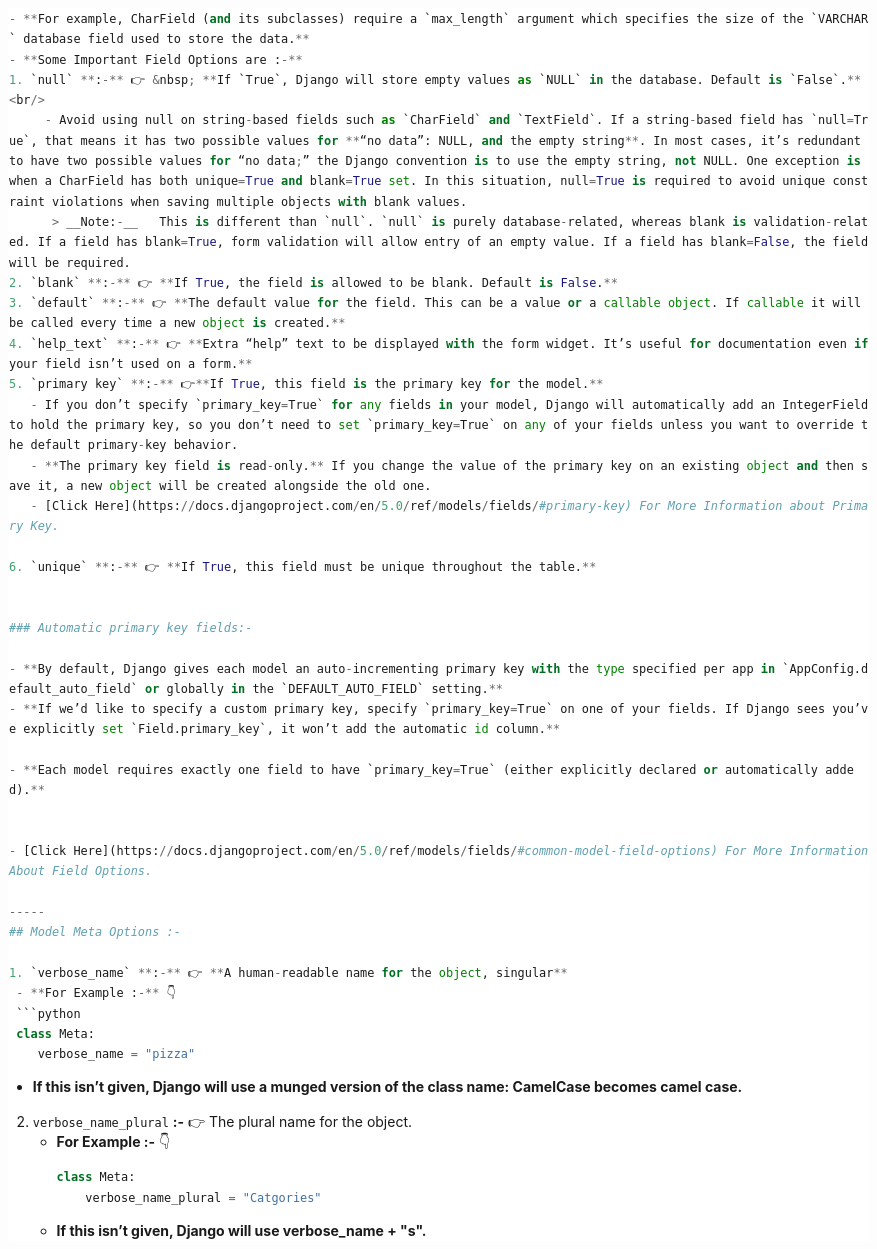   ```python
  - **For example, CharField (and its subclasses) require a `max_length` argument which specifies the size of the `VARCHAR` database field used to store the data.** 
- **Some Important Field Options are :-**
  1. `null` **:-** 👉 &nbsp; **If `True`, Django will store empty values as `NULL` in the database. Default is `False`.** <br/>
       - Avoid using null on string-based fields such as `CharField` and `TextField`. If a string-based field has `null=True`, that means it has two possible values for **“no data”: NULL, and the empty string**. In most cases, it’s redundant to have two possible values for “no data;” the Django convention is to use the empty string, not NULL. One exception is when a CharField has both unique=True and blank=True set. In this situation, null=True is required to avoid unique constraint violations when saving multiple objects with blank values.
        > __Note:-__   This is different than `null`. `null` is purely database-related, whereas blank is validation-related. If a field has blank=True, form validation will allow entry of an empty value. If a field has blank=False, the field will be required.
  2. `blank` **:-** 👉 **If True, the field is allowed to be blank. Default is False.**
  3. `default` **:-** 👉 **The default value for the field. This can be a value or a callable object. If callable it will be called every time a new object is created.**
  4. `help_text` **:-** 👉 **Extra “help” text to be displayed with the form widget. It’s useful for documentation even if your field isn’t used on a form.**
  5. `primary key` **:-** 👉**If True, this field is the primary key for the model.**
     - If you don’t specify `primary_key=True` for any fields in your model, Django will automatically add an IntegerField to hold the primary key, so you don’t need to set `primary_key=True` on any of your fields unless you want to override the default primary-key behavior. 
     - **The primary key field is read-only.** If you change the value of the primary key on an existing object and then save it, a new object will be created alongside the old one.
     - [Click Here](https://docs.djangoproject.com/en/5.0/ref/models/fields/#primary-key) For More Information about Primary Key.
      
  6. `unique` **:-** 👉 **If True, this field must be unique throughout the table.**


### Automatic primary key fields:-

- **By default, Django gives each model an auto-incrementing primary key with the type specified per app in `AppConfig.default_auto_field` or globally in the `DEFAULT_AUTO_FIELD` setting.** 
- **If we’d like to specify a custom primary key, specify `primary_key=True` on one of your fields. If Django sees you’ve explicitly set `Field.primary_key`, it won’t add the automatic id column.**

- **Each model requires exactly one field to have `primary_key=True` (either explicitly declared or automatically added).**


- [Click Here](https://docs.djangoproject.com/en/5.0/ref/models/fields/#common-model-field-options) For More Information About Field Options.

----- 
## Model Meta Options :-

1. `verbose_name` **:-** 👉 **A human-readable name for the object, singular**
   - **For Example :-** 👇
   ```python
   class Meta:
      verbose_name = "pizza"
   ``` 
   - **If this isn’t given, Django will use a munged version of the class name: CamelCase becomes camel case.** 
2. `verbose_name_plural` **:-** 👉 The plural name for the object.
    - **For Example :-** 👇
      ```python
      class Meta:
          verbose_name_plural = "Catgories"
      ```
    -  **If this isn’t given, Django will use verbose_name + "s".**
